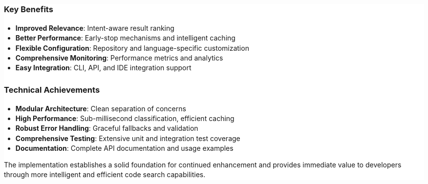 ### Key Benefits

- **Improved Relevance**: Intent-aware result ranking
- **Better Performance**: Early-stop mechanisms and intelligent caching
- **Flexible Configuration**: Repository and language-specific customization
- **Comprehensive Monitoring**: Performance metrics and analytics
- **Easy Integration**: CLI, API, and IDE integration support

### Technical Achievements

- **Modular Architecture**: Clean separation of concerns
- **High Performance**: Sub-millisecond classification, efficient caching
- **Robust Error Handling**: Graceful fallbacks and validation
- **Comprehensive Testing**: Extensive unit and integration test coverage
- **Documentation**: Complete API documentation and usage examples

The implementation establishes a solid foundation for continued enhancement and provides immediate value to developers through more intelligent and efficient code search capabilities.